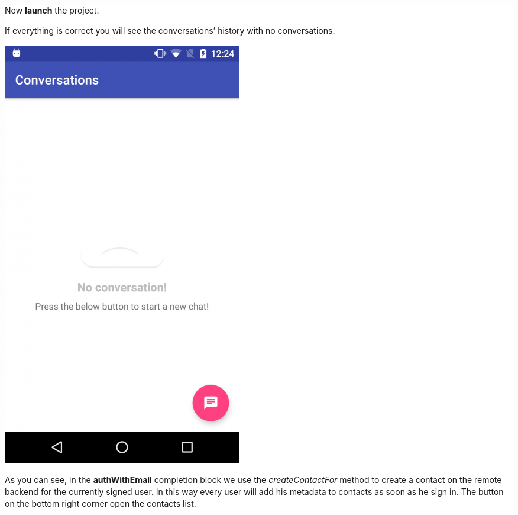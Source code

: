 Now **launch** the project.

If everything is correct you will see the conversations’ history with no conversations.

![](../.gitbook/assets/image.png)

As you can see, in the **authWithEmail** completion block we use the _createContactFor_ method to create a contact on the remote backend for the currently signed user. In this way every user will add his metadata to contacts as soon as he sign in. The button on the bottom right corner open the contacts list.
